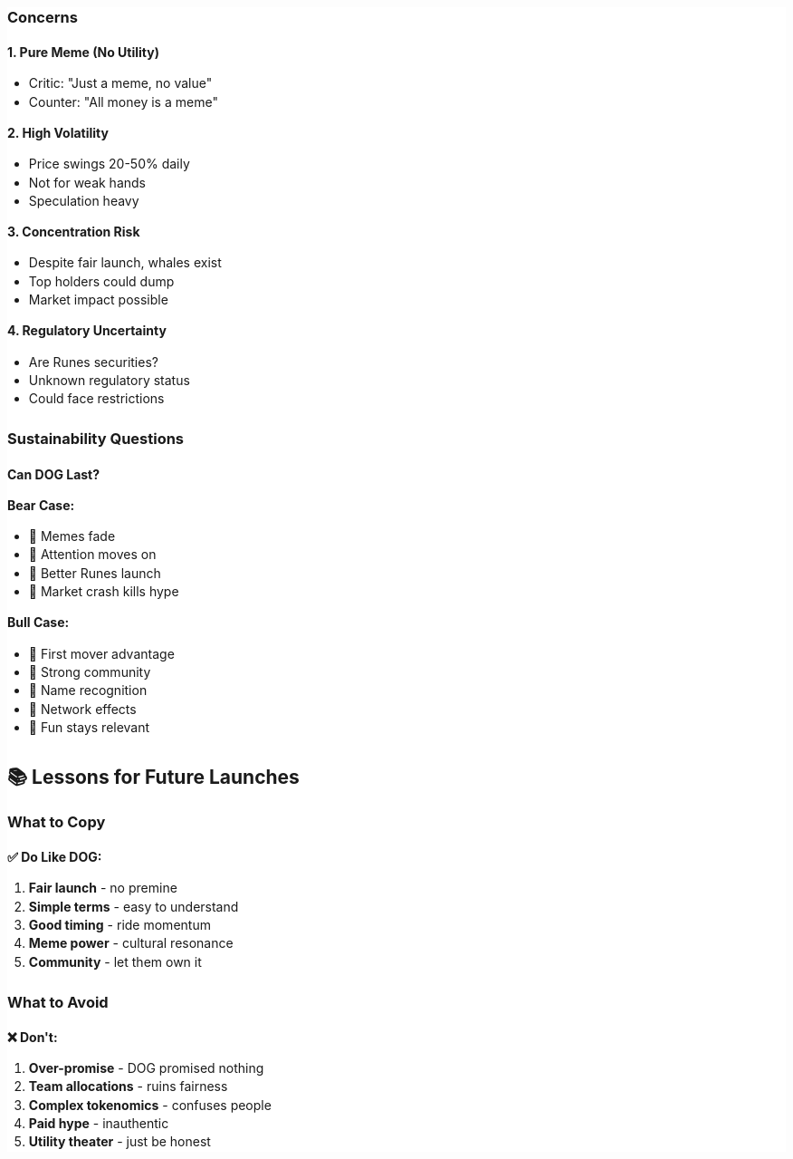 ### Concerns

**1. Pure Meme (No Utility)**
- Critic: "Just a meme, no value"
- Counter: "All money is a meme"

**2. High Volatility**
- Price swings 20-50% daily
- Not for weak hands
- Speculation heavy

**3. Concentration Risk**
- Despite fair launch, whales exist
- Top holders could dump
- Market impact possible

**4. Regulatory Uncertainty**
- Are Runes securities?
- Unknown regulatory status
- Could face restrictions

### Sustainability Questions

**Can DOG Last?**

**Bear Case:**
- 🐻 Memes fade
- 🐻 Attention moves on
- 🐻 Better Runes launch
- 🐻 Market crash kills hype

**Bull Case:**
- 🐂 First mover advantage
- 🐂 Strong community
- 🐂 Name recognition
- 🐂 Network effects
- 🐂 Fun stays relevant

## 📚 Lessons for Future Launches

### What to Copy

**✅ Do Like DOG:**
1. **Fair launch** - no premine
2. **Simple terms** - easy to understand
3. **Good timing** - ride momentum
4. **Meme power** - cultural resonance
5. **Community** - let them own it

### What to Avoid

**❌ Don't:**
1. **Over-promise** - DOG promised nothing
2. **Team allocations** - ruins fairness
3. **Complex tokenomics** - confuses people
4. **Paid hype** - inauthentic
5. **Utility theater** - just be honest
